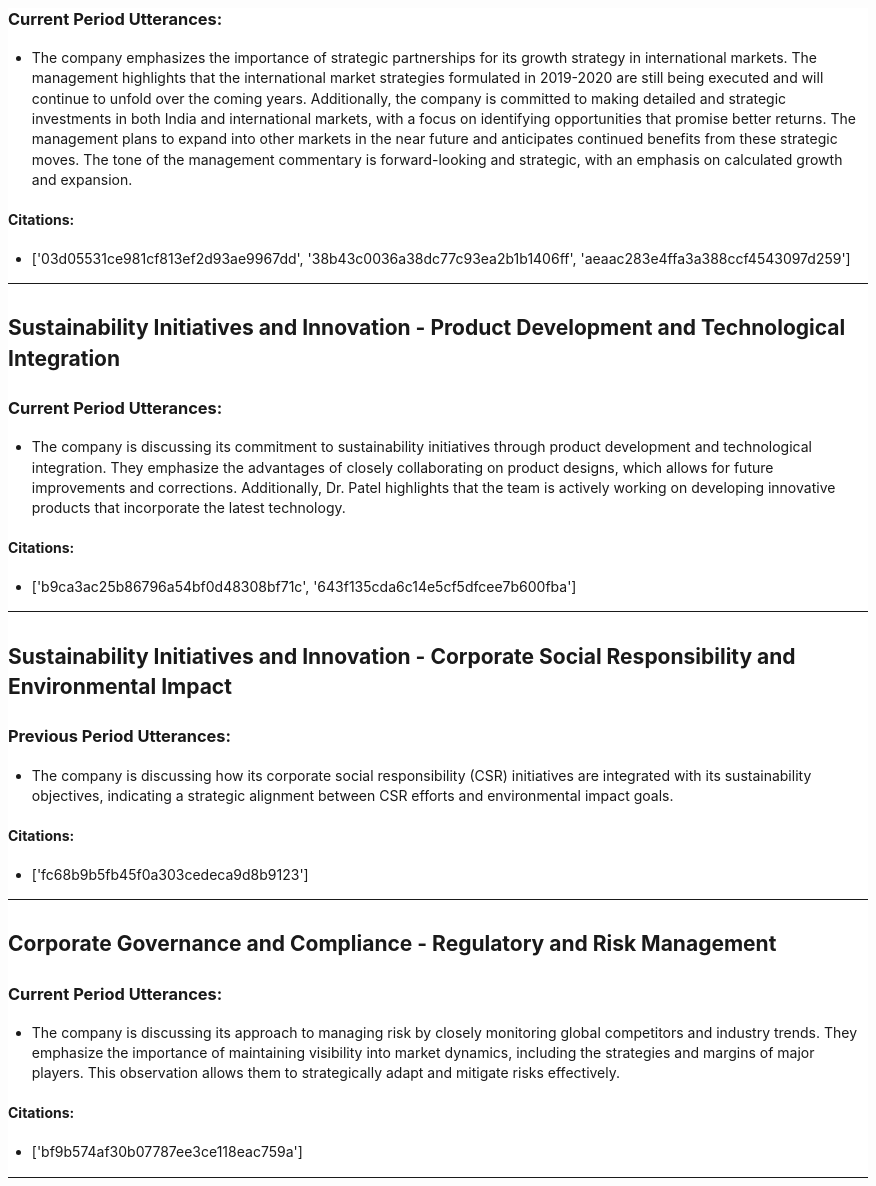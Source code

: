### Current Period Utterances:
- The company emphasizes the importance of strategic partnerships for its growth strategy in international markets. The management highlights that the international market strategies formulated in 2019-2020 are still being executed and will continue to unfold over the coming years. Additionally, the company is committed to making detailed and strategic investments in both India and international markets, with a focus on identifying opportunities that promise better returns. The management plans to expand into other markets in the near future and anticipates continued benefits from these strategic moves. The tone of the management commentary is forward-looking and strategic, with an emphasis on calculated growth and expansion.
#### Citations:
- ['03d05531ce981cf813ef2d93ae9967dd', '38b43c0036a38dc77c93ea2b1b1406ff', 'aeaac283e4ffa3a388ccf4543097d259']

---

## Sustainability Initiatives and Innovation - Product Development and Technological Integration


### Current Period Utterances:
- The company is discussing its commitment to sustainability initiatives through product development and technological integration. They emphasize the advantages of closely collaborating on product designs, which allows for future improvements and corrections. Additionally, Dr. Patel highlights that the team is actively working on developing innovative products that incorporate the latest technology.
#### Citations:
- ['b9ca3ac25b86796a54bf0d48308bf71c', '643f135cda6c14e5cf5dfcee7b600fba']

---

## Sustainability Initiatives and Innovation - Corporate Social Responsibility and Environmental Impact


### Previous Period Utterances:
- The company is discussing how its corporate social responsibility (CSR) initiatives are integrated with its sustainability objectives, indicating a strategic alignment between CSR efforts and environmental impact goals.
#### Citations:
- ['fc68b9b5fb45f0a303cedeca9d8b9123']

---

## Corporate Governance and Compliance - Regulatory and Risk Management


### Current Period Utterances:
- The company is discussing its approach to managing risk by closely monitoring global competitors and industry trends. They emphasize the importance of maintaining visibility into market dynamics, including the strategies and margins of major players. This observation allows them to strategically adapt and mitigate risks effectively.
#### Citations:
- ['bf9b574af30b07787ee3ce118eac759a']

---